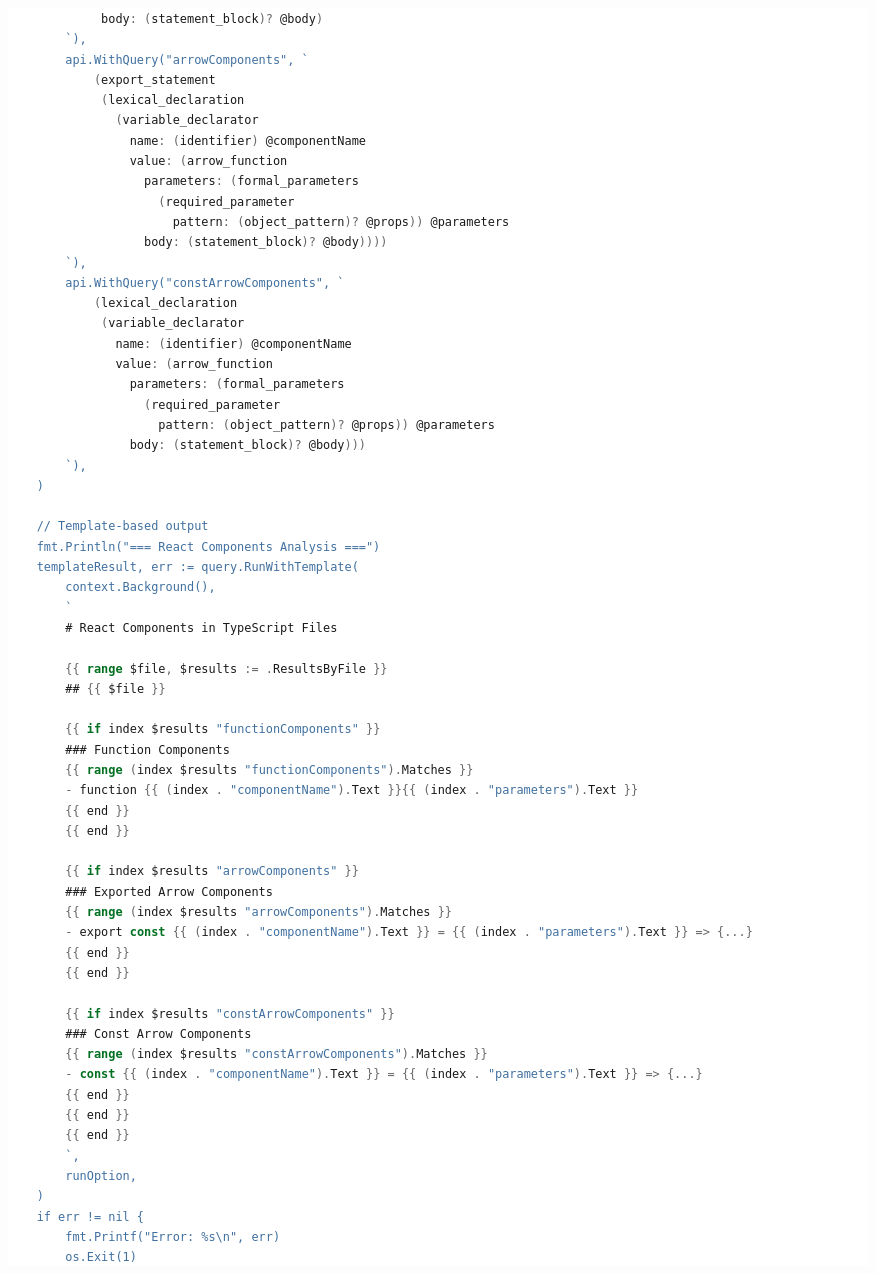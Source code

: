 ```go
             body: (statement_block)? @body)
        `),
        api.WithQuery("arrowComponents", `
            (export_statement
             (lexical_declaration
               (variable_declarator
                 name: (identifier) @componentName
                 value: (arrow_function
                   parameters: (formal_parameters
                     (required_parameter
                       pattern: (object_pattern)? @props)) @parameters
                   body: (statement_block)? @body))))
        `),
        api.WithQuery("constArrowComponents", `
            (lexical_declaration
             (variable_declarator
               name: (identifier) @componentName
               value: (arrow_function
                 parameters: (formal_parameters
                   (required_parameter
                     pattern: (object_pattern)? @props)) @parameters
                 body: (statement_block)? @body)))
        `),
    )

    // Template-based output
    fmt.Println("=== React Components Analysis ===")
    templateResult, err := query.RunWithTemplate(
        context.Background(),
        `
        # React Components in TypeScript Files

        {{ range $file, $results := .ResultsByFile }}
        ## {{ $file }}

        {{ if index $results "functionComponents" }}
        ### Function Components
        {{ range (index $results "functionComponents").Matches }}
        - function {{ (index . "componentName").Text }}{{ (index . "parameters").Text }}
        {{ end }}
        {{ end }}

        {{ if index $results "arrowComponents" }}
        ### Exported Arrow Components
        {{ range (index $results "arrowComponents").Matches }}
        - export const {{ (index . "componentName").Text }} = {{ (index . "parameters").Text }} => {...}
        {{ end }}
        {{ end }}

        {{ if index $results "constArrowComponents" }}
        ### Const Arrow Components
        {{ range (index $results "constArrowComponents").Matches }}
        - const {{ (index . "componentName").Text }} = {{ (index . "parameters").Text }} => {...}
        {{ end }}
        {{ end }}
        {{ end }}
        `,
        runOption,
    )
    if err != nil {
        fmt.Printf("Error: %s\n", err)
        os.Exit(1)
```